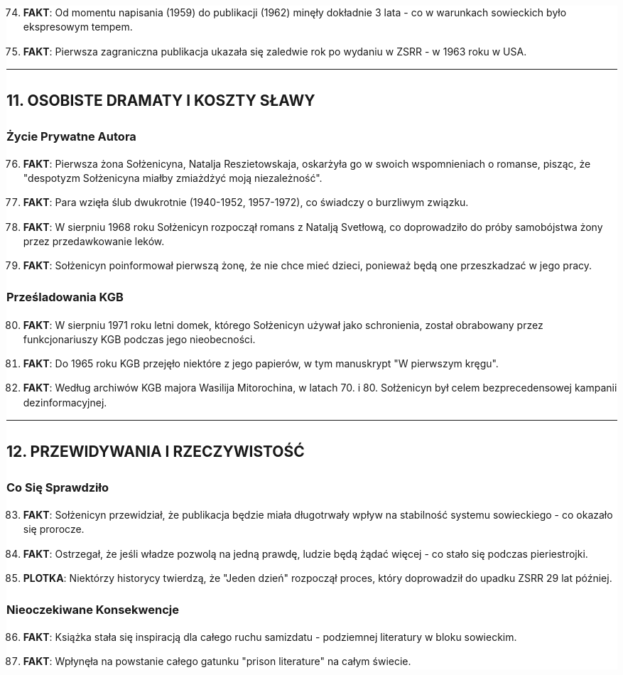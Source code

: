74. **FAKT**: Od momentu napisania (1959) do publikacji (1962) minęły dokładnie 3 lata - co w warunkach sowieckich było ekspresowym tempem.

75. **FAKT**: Pierwsza zagraniczna publikacja ukazała się zaledwie rok po wydaniu w ZSRR - w 1963 roku w USA.

---

## 11. OSOBISTE DRAMATY I KOSZTY SŁAWY

### Życie Prywatne Autora

76. **FAKT**: Pierwsza żona Sołżenicyna, Natalja Reszietowskaja, oskarżyła go w swoich wspomnieniach o romanse, pisząc, że "despotyzm Sołżenicyna miałby zmiażdżyć moją niezależność".

77. **FAKT**: Para wzięła ślub dwukrotnie (1940-1952, 1957-1972), co świadczy o burzliwym związku.

78. **FAKT**: W sierpniu 1968 roku Sołżenicyn rozpoczął romans z Natalją Svetłową, co doprowadziło do próby samobójstwa żony przez przedawkowanie leków.

79. **FAKT**: Sołżenicyn poinformował pierwszą żonę, że nie chce mieć dzieci, ponieważ będą one przeszkadzać w jego pracy.

### Prześladowania KGB

80. **FAKT**: W sierpniu 1971 roku letni domek, którego Sołżenicyn używał jako schronienia, został obrabowany przez funkcjonariuszy KGB podczas jego nieobecności.

81. **FAKT**: Do 1965 roku KGB przejęło niektóre z jego papierów, w tym manuskrypt "W pierwszym kręgu".

82. **FAKT**: Według archiwów KGB majora Wasilija Mitorochina, w latach 70. i 80. Sołżenicyn był celem bezprecedensowej kampanii dezinformacyjnej.

---

## 12. PRZEWIDYWANIA I RZECZYWISTOŚĆ

### Co Się Sprawdziło

83. **FAKT**: Sołżenicyn przewidział, że publikacja będzie miała długotrwały wpływ na stabilność systemu sowieckiego - co okazało się prorocze.

84. **FAKT**: Ostrzegał, że jeśli władze pozwolą na jedną prawdę, ludzie będą żądać więcej - co stało się podczas pieriestrojki.

85. **PLOTKA**: Niektórzy historycy twierdzą, że "Jeden dzień" rozpoczął proces, który doprowadził do upadku ZSRR 29 lat później.

### Nieoczekiwane Konsekwencje

86. **FAKT**: Książka stała się inspiracją dla całego ruchu samizdatu - podziemnej literatury w bloku sowieckim.

87. **FAKT**: Wpłynęła na powstanie całego gatunku "prison literature" na całym świecie.
